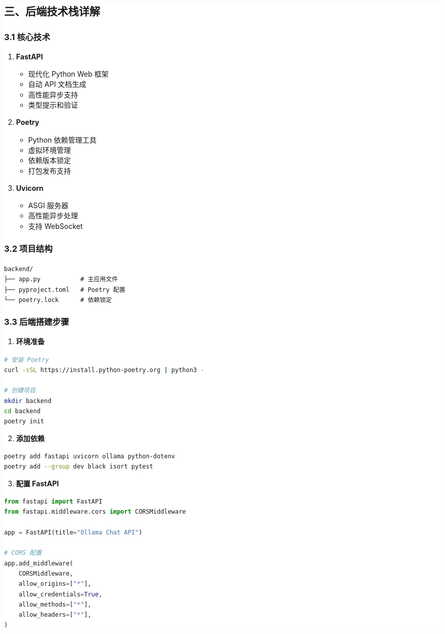 ## 三、后端技术栈详解

### 3.1 核心技术
1. **FastAPI**
   - 现代化 Python Web 框架
   - 自动 API 文档生成
   - 高性能异步支持
   - 类型提示和验证

2. **Poetry**
   - Python 依赖管理工具
   - 虚拟环境管理
   - 依赖版本锁定
   - 打包发布支持

3. **Uvicorn**
   - ASGI 服务器
   - 高性能异步处理
   - 支持 WebSocket

### 3.2 项目结构
```
backend/
├── app.py           # 主应用文件
├── pyproject.toml   # Poetry 配置
└── poetry.lock      # 依赖锁定
```

### 3.3 后端搭建步骤

1. **环境准备**
```bash
# 安装 Poetry
curl -sSL https://install.python-poetry.org | python3 -

# 创建项目
mkdir backend
cd backend
poetry init
```

2. **添加依赖**
```bash
poetry add fastapi uvicorn ollama python-dotenv
poetry add --group dev black isort pytest
```

3. **配置 FastAPI**
```python
from fastapi import FastAPI
from fastapi.middleware.cors import CORSMiddleware

app = FastAPI(title="Ollama Chat API")

# CORS 配置
app.add_middleware(
    CORSMiddleware,
    allow_origins=["*"],
    allow_credentials=True,
    allow_methods=["*"],
    allow_headers=["*"],
)
```
